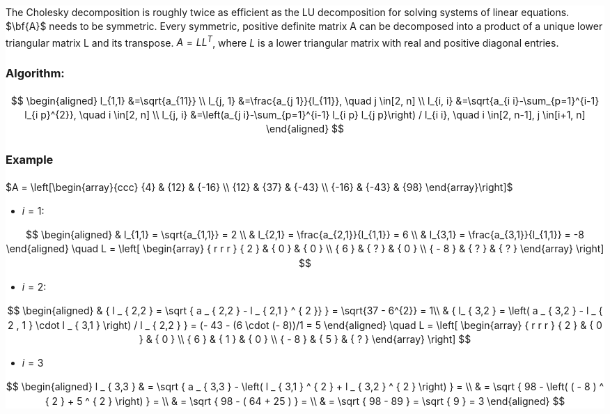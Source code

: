 The Cholesky decomposition is roughly twice as efficient as the LU decomposition for solving systems of linear equations. $\bf{A}$ needs to be symmetric. Every symmetric, positive definite matrix A can be decomposed into a product of a unique lower triangular matrix L and its transpose. $A = LL^{T}$, where $L$ is a lower triangular matrix with real and positive diagonal entries.

### Algorithm:

$$
\begin{aligned}
  l_{1,1} &=\sqrt{a_{11}} \\
  l_{j, 1} &=\frac{a_{j 1}}{l_{11}}, \quad j \in[2, n] \\
  l_{i, i} &=\sqrt{a_{i i}-\sum_{p=1}^{i-1} l_{i p}^{2}}, \quad i \in[2, n] \\
  l_{j, i} &=\left(a_{j i}-\sum_{p=1}^{i-1} l_{i p} l_{j p}\right) / l_{i i}, \quad i \in[2, n-1], j \in[i+1, n]
  \end{aligned}
$$

### Example

$A = \left[\begin{array}{ccc}
{4} & {12} & {-16} \\
{12} & {37} & {-43} \\
{-16} & {-43} & {98}
\end{array}\right]$ 

- $i = 1:$

$$
  \begin{aligned}
    & l_{1,1} = \sqrt{a_{1,1}} = 2 \\
    & l_{2,1} = \frac{a_{2,1}}{l_{1,1}} = 6 \\
    & l_{3,1} = \frac{a_{3,1}}{l_{1,1}} = -8
    \end{aligned} \quad L = \left[ \begin{array} { r r r } { 2 } & { 0 } & { 0 } \\ { 6 } & { ? } & { 0 } \\ { - 8 } & { ? } & { ? } \end{array} \right]
$$

- $i = 2:$

$$
  \begin{aligned}
    & { l _ { 2,2 } = \sqrt { a _ { 2,2 } -  l _ { 2,1 } ^ { 2 }} }  = \sqrt{37 - 6^{2}} = 1\\ 
    & { l_ { 3,2 } = \left( a _ { 3,2 } - l _ { 2 , 1 } \cdot l _ { 3,1 } \right) / l _ { 2,2 } } = (- 43 - (6 \cdot (- 8))/1 = 5 \end{aligned}
     \quad L = \left[ \begin{array} { r r r } { 2 } & { 0 } & { 0 } \\ { 6 } & { 1 } & { 0 } \\ { - 8 } & { 5 } & { ? } \end{array} \right] 
$$

- $i = 3$

$$
\begin{aligned} 
  l _ { 3,3 } & = \sqrt { a _ { 3,3 } - \left( l _ { 3,1 } ^ { 2 } + l _ { 3,2 } ^ { 2 } \right) } = \\ & = \sqrt { 98 - \left( ( - 8 ) ^ { 2 } + 5 ^ { 2 } \right) } = \\ & = \sqrt { 98 - ( 64 + 25 ) } = \\ & = \sqrt { 98 - 89 } = \sqrt { 9 } = 3 \end{aligned}
$$
